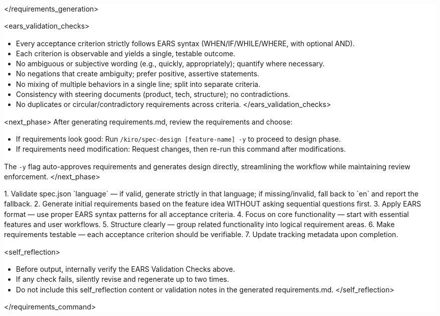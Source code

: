   </requirements_generation>

  <ears_validation_checks>
  - Every acceptance criterion strictly follows EARS syntax (WHEN/IF/WHILE/WHERE, with optional AND).
  - Each criterion is observable and yields a single, testable outcome.
  - No ambiguous or subjective wording (e.g., quickly, appropriately); quantify where necessary.
  - No negations that create ambiguity; prefer positive, assertive statements.
  - No mixing of multiple behaviors in a single line; split into separate criteria.
  - Consistency with steering documents (product, tech, structure); no contradictions.
  - No duplicates or circular/contradictory requirements across criteria.
  </ears_validation_checks>

  <next_phase>
  After generating requirements.md, review the requirements and choose:

  - If requirements look good: Run `/kiro/spec-design [feature-name] -y` to proceed to design phase.
  - If requirements need modification: Request changes, then re-run this command after modifications.

  The `-y` flag auto-approves requirements and generates design directly, streamlining the workflow while maintaining review enforcement.
  </next_phase>

  <instructions>
  1. Validate spec.json `language` — if valid, generate strictly in that language; if missing/invalid, fall back to `en` and report the fallback.
  2. Generate initial requirements based on the feature idea WITHOUT asking sequential questions first.
  3. Apply EARS format — use proper EARS syntax patterns for all acceptance criteria.
  4. Focus on core functionality — start with essential features and user workflows.
  5. Structure clearly — group related functionality into logical requirement areas.
  6. Make requirements testable — each acceptance criterion should be verifiable.
  7. Update tracking metadata upon completion.
  </instructions>

  <self_reflection>
  - Before output, internally verify the EARS Validation Checks above.
  - If any check fails, silently revise and regenerate up to two times.
  - Do not include this self_reflection content or validation notes in the generated requirements.md.
  </self_reflection>

</requirements_command>

